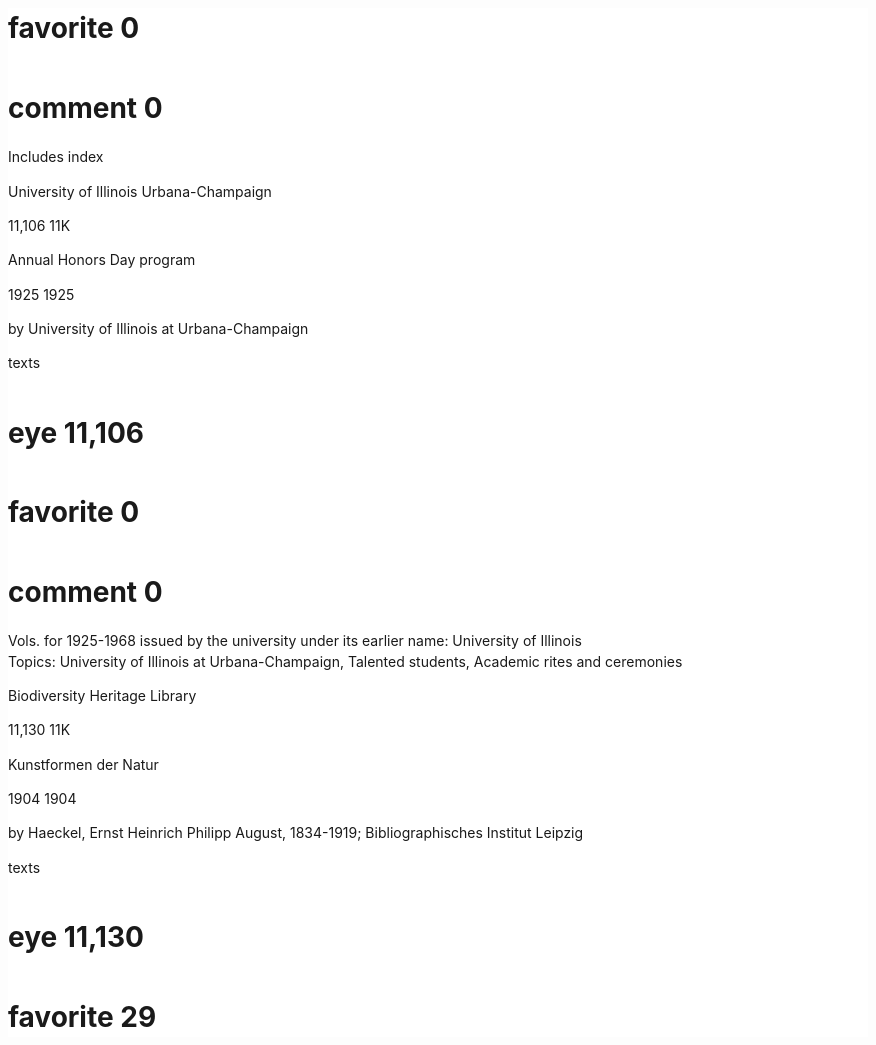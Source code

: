 <span class="iconochive-favorite" aria-hidden="true"></span><span class="sr-only">favorite</span> 0
===================================================================================================

<span class="iconochive-comment" aria-hidden="true"></span><span class="sr-only">comment</span> 0
=================================================================================================

Includes index  

<a href="/details/university_of_illinois_urbana-champaign" class="stealth"></a>

University of Illinois Urbana-Champaign

11,106 11K

[](/details/annualhonorsdayp1965univ "Annual Honors Day program")

Annual Honors Day program

1925 1925

<span class="hidden-lists">by</span> <span class="byv" title="University of Illinois at Urbana-Champaign">University of Illinois at Urbana-Champaign</span>

<span class="iconochive-texts" aria-hidden="true"></span><span class="sr-only">texts</span>

<span class="iconochive-eye" aria-hidden="true"></span><span class="sr-only">eye</span> 11,106
==============================================================================================

<span class="iconochive-favorite" aria-hidden="true"></span><span class="sr-only">favorite</span> 0
===================================================================================================

<span class="iconochive-comment" aria-hidden="true"></span><span class="sr-only">comment</span> 0
=================================================================================================

Vols. for 1925-1968 issued by the university under its earlier name: University of Illinois  
Topics: University of Illinois at Urbana-Champaign, Talented students, Academic rites and ceremonies  

<a href="/details/biodiversity" class="stealth"></a>

Biodiversity Heritage Library

11,130 11K

[](/details/kunstformenderna00haec "Kunstformen der Natur")

Kunstformen der Natur

1904 1904

<span class="hidden-lists">by</span> <span class="byv" title="Haeckel, Ernst Heinrich Philipp August, 1834-1919; Bibliographisches Institut Leipzig">Haeckel, Ernst Heinrich Philipp August, 1834-1919; Bibliographisches Institut Leipzig</span>

<span class="iconochive-texts" aria-hidden="true"></span><span class="sr-only">texts</span>

<span class="iconochive-eye" aria-hidden="true"></span><span class="sr-only">eye</span> 11,130
==============================================================================================

<span class="iconochive-favorite" aria-hidden="true"></span><span class="sr-only">favorite</span> 29
====================================================================================================
